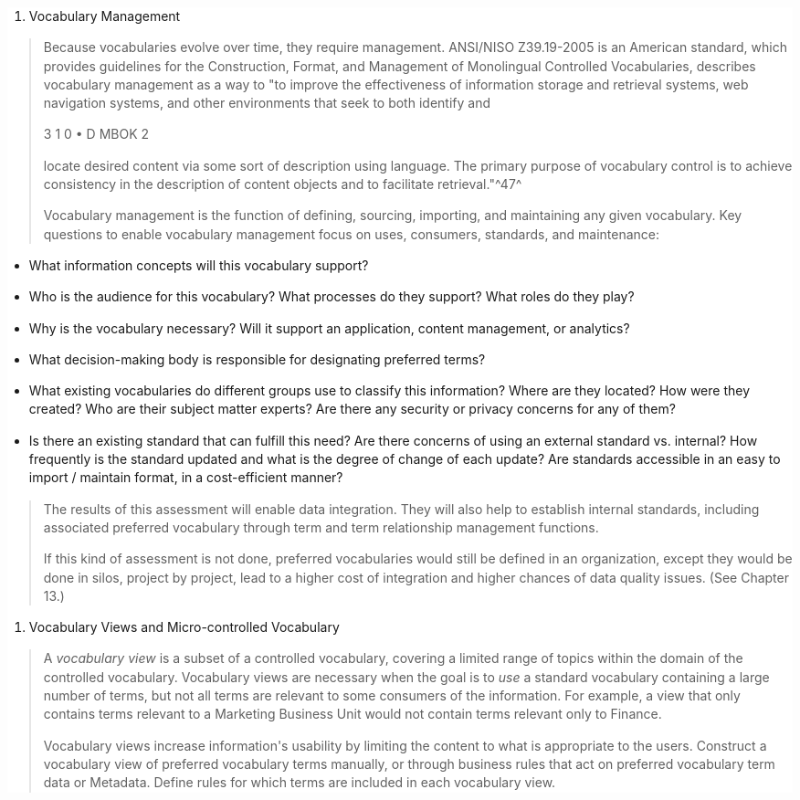 1.  Vocabulary Management

> Because vocabularies evolve over time, they require management.
> ANSI/NISO Z39.19-2005 is an American standard, which provides
> guidelines for the Construction, Format, and Management of Monolingual
> Controlled Vocabularies, describes vocabulary management as a way to
> "to improve the effectiveness of information storage and retrieval
> systems, web navigation systems, and other environments that seek to
> both identify and
>
> 3 1 0 • D MBOK 2
>
> locate desired content via some sort of description using language.
> The primary purpose of vocabulary control is to achieve consistency in
> the description of content objects and to facilitate retrieval."^47^
>
> Vocabulary management is the function of defining, sourcing,
> importing, and maintaining any given vocabulary. Key questions to
> enable vocabulary management focus on uses, consumers, standards, and
> maintenance:

-   What information concepts will this vocabulary support?

-   Who is the audience for this vocabulary? What processes do they
    support? What roles do they play?

-   Why is the vocabulary necessary? Will it support an application,
    content management, or analytics?

-   What decision-making body is responsible for designating preferred
    terms?

-   What existing vocabularies do different groups use to classify this
    information? Where are they located? How were they created? Who are
    their subject matter experts? Are there any security or privacy
    concerns for any of them?

-   Is there an existing standard that can fulfill this need? Are there
    concerns of using an external standard vs. internal? How frequently
    is the standard updated and what is the degree of change of each
    update? Are standards accessible in an easy to import / maintain
    format, in a cost-efficient manner?

> The results of this assessment will enable data integration. They will
> also help to establish internal standards, including associated
> preferred vocabulary through term and term relationship management
> functions.
>
> If this kind of assessment is not done, preferred vocabularies would
> still be defined in an organization, except they would be done in
> silos, project by project, lead to a higher cost of integration and
> higher chances of data quality issues. (See Chapter 13.)

1.  Vocabulary Views and Micro-controlled Vocabulary

> A *vocabulary view* is a subset of a controlled vocabulary, covering a
> limited range of topics within the domain of the controlled
> vocabulary. Vocabulary views are necessary when the goal is to *use* a
> standard vocabulary containing a large number of terms, but not all
> terms are relevant to some consumers of the information. For example,
> a view that only contains terms relevant to a Marketing Business Unit
> would not contain terms relevant only to Finance.
>
> Vocabulary views increase information's usability by limiting the
> content to what is appropriate to the users. Construct a vocabulary
> view of preferred vocabulary terms manually, or through business rules
> that act on preferred vocabulary term data or Metadata. Define rules
> for which terms are included in each vocabulary view.